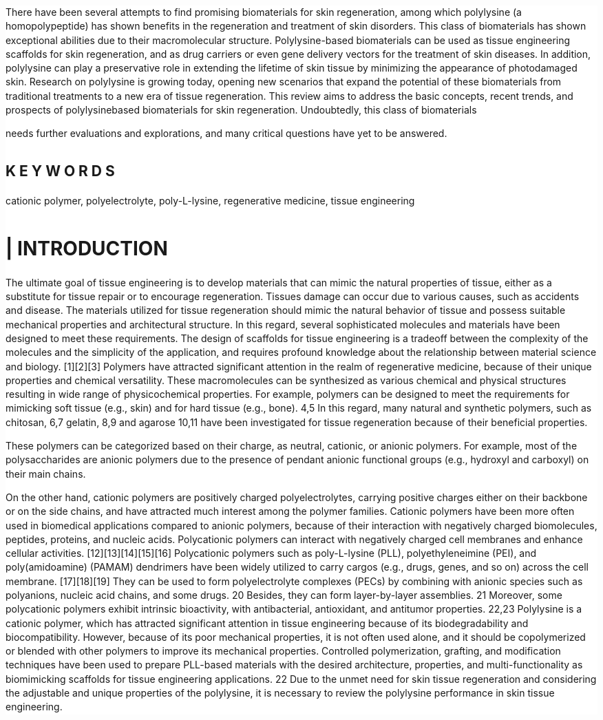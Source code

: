 There have been several attempts to find promising biomaterials for skin regeneration, among which polylysine (a homopolypeptide) has shown benefits in the regeneration and treatment of skin disorders. This class of biomaterials has shown exceptional abilities due to their macromolecular structure. Polylysine-based biomaterials can be used as tissue engineering scaffolds for skin regeneration, and as drug carriers or even gene delivery vectors for the treatment of skin diseases. In addition, polylysine can play a preservative role in extending the lifetime of skin tissue by minimizing the appearance of photodamaged skin. Research on polylysine is growing today, opening new scenarios that expand the potential of these biomaterials from traditional treatments to a new era of tissue regeneration. This review aims to address the basic concepts, recent trends, and prospects of polylysinebased biomaterials for skin regeneration. Undoubtedly, this class of biomaterials

needs further evaluations and explorations, and many critical questions have yet to be answered.


## K E Y W O R D S

cationic polymer, polyelectrolyte, poly-L-lysine, regenerative medicine, tissue engineering


# | INTRODUCTION

The ultimate goal of tissue engineering is to develop materials that can mimic the natural properties of tissue, either as a substitute for tissue repair or to encourage regeneration. Tissues damage can occur due to various causes, such as accidents and disease. The materials utilized for tissue regeneration should mimic the natural behavior of tissue and possess suitable mechanical properties and architectural structure. In this regard, several sophisticated molecules and materials have been designed to meet these requirements. The design of scaffolds for tissue engineering is a tradeoff between the complexity of the molecules and the simplicity of the application, and requires profound knowledge about the relationship between material science and biology. [1][2][3] Polymers have attracted significant attention in the realm of regenerative medicine, because of their unique properties and chemical versatility. These macromolecules can be synthesized as various chemical and physical structures resulting in wide range of physicochemical properties. For example, polymers can be designed to meet the requirements for mimicking soft tissue (e.g., skin) and for hard tissue (e.g., bone). 4,5 In this regard, many natural and synthetic polymers, such as chitosan, 6,7 gelatin, 8,9 and agarose 10,11 have been investigated for tissue regeneration because of their beneficial properties.

These polymers can be categorized based on their charge, as neutral, cationic, or anionic polymers. For example, most of the polysaccharides are anionic polymers due to the presence of pendant anionic functional groups (e.g., hydroxyl and carboxyl) on their main chains.

On the other hand, cationic polymers are positively charged polyelectrolytes, carrying positive charges either on their backbone or on the side chains, and have attracted much interest among the polymer families. Cationic polymers have been more often used in biomedical applications compared to anionic polymers, because of their interaction with negatively charged biomolecules, peptides, proteins, and nucleic acids. Polycationic polymers can interact with negatively charged cell membranes and enhance cellular activities. [12][13][14][15][16] Polycationic polymers such as poly-L-lysine (PLL), polyethyleneimine (PEI), and poly(amidoamine) (PAMAM) dendrimers have been widely utilized to carry cargos (e.g., drugs, genes, and so on) across the cell membrane. [17][18][19] They can be used to form polyelectrolyte complexes (PECs) by combining with anionic species such as polyanions, nucleic acid chains, and some drugs. 20 Besides, they can form layer-by-layer assemblies. 21 Moreover, some polycationic polymers exhibit intrinsic bioactivity, with antibacterial, antioxidant, and antitumor properties. 22,23 Polylysine is a cationic polymer, which has attracted significant attention in tissue engineering because of its biodegradability and biocompatibility. However, because of its poor mechanical properties, it is not often used alone, and it should be copolymerized or blended with other polymers to improve its mechanical properties. Controlled polymerization, grafting, and modification techniques have been used to prepare PLL-based materials with the desired architecture, properties, and multi-functionality as biomimicking scaffolds for tissue engineering applications. 22 Due to the unmet need for skin tissue regeneration and considering the adjustable and unique properties of the polylysine, it is necessary to review the polylysine performance in skin tissue engineering.
